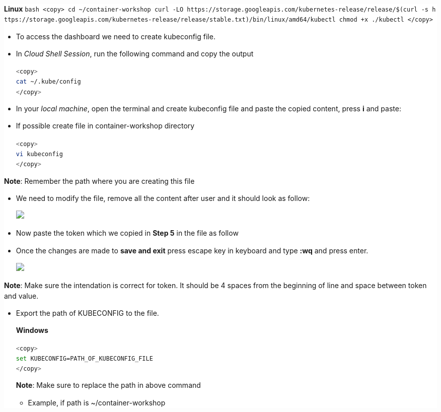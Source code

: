   **Linux**
    ```bash
    <copy>
    cd ~/container-workshop
    curl -LO https://storage.googleapis.com/kubernetes-release/release/$(curl -s https://storage.googleapis.com/kubernetes-release/release/stable.txt)/bin/linux/amd64/kubectl
    chmod +x ./kubectl
    </copy>
    ```

- To access the dashboard we need to create kubeconfig file.
- In _Cloud Shell Session_, run the following command and copy the output

    ```bash
    <copy>
    cat ~/.kube/config
    </copy>
    ```

- In your _local machine_, open the terminal and create kubeconfig file and paste the copied content, press **i** and paste: 
- If possible create file in container-workshop directory
  
    ```bash
    <copy>
    vi kubeconfig
    </copy>
    ```

**Note**: Remember the path where you are creating this file

   

- We need to modify the file, remove all the content after user and it should look as follow:

    ![](images/200/Step7/Lab200-step7-2.png)

- Now paste the token which we copied in **Step 5** in the file as follow
- Once the changes are made to **save and exit** press escape key in keyboard and type **:wq** and press enter.

    ![](images/200/Step7/Lab200-step7-3.png)

**Note**: Make sure the intendation is correct for token. It should be 4 spaces from the beginning of line and space between token and value.

- Export the path of KUBECONFIG to the file.
  
    **Windows**
    ```bash
    <copy>
    set KUBECONFIG=PATH_OF_KUBECONFIG_FILE
    </copy>
    ```
  **Note**: Make sure to replace the path in above command
  - Example, if path is ~/container-workshop
